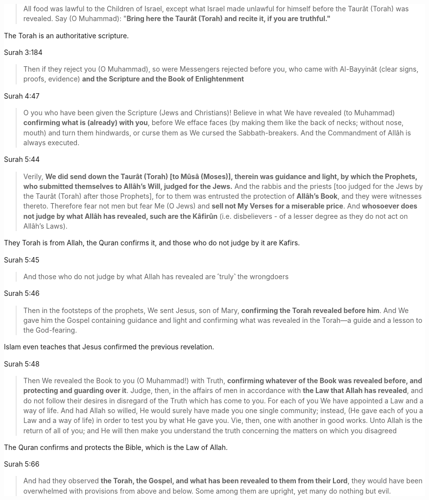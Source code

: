 > All food was lawful to the Children of Israel, except what Israel made unlawful for himself before the Taurât (Torah) was revealed. Say (O Muhammad): "**Bring here the Taurât (Torah) and recite it, if you are truthful."**

The Torah is an authoritative scripture.


Surah 3:184

> Then if they reject you (O Muhammad), so were Messengers rejected before you, who came with Al-Bayyinât (clear signs, proofs, evidence) **and the Scripture and the Book of Enlightenment**

Surah 4:47

> O you who have been given the Scripture (Jews and Christians)! Believe in what We have revealed (to Muhammad) **confirming what is (already) with you**, before We efface faces (by making them like the back of necks; without nose, mouth) and turn them hindwards, or curse them as We cursed the Sabbath-breakers. And the Commandment of Allâh is always executed.


Surah 5:44

> Verily, **We did send down the Taurât (Torah) [to Mûsâ (Moses)], therein was guidance and light, by which the Prophets, who submitted themselves to Allâh’s Will, judged for the Jews.** And the rabbis and the priests [too judged for the Jews by the Taurât (Torah) after those Prophets], for to them was entrusted the protection of **Allâh’s Book**, and they were witnesses thereto. Therefore fear not men but fear Me (O Jews) and **sell not My Verses for a miserable price**. And **whosoever does not judge by what Allâh has revealed, such are the Kâfirûn** (i.e. disbelievers - of a lesser degree as they do not act on Allâh’s Laws).

They Torah is from Allah, the Quran confirms it, and those who do not judge by it are Kafirs.

Surah 5:45

> And those who do not judge by what Allah has revealed are ˹truly˺ the wrongdoers

Surah 5:46

> Then in the footsteps of the prophets, We sent Jesus, son of Mary, **confirming the Torah revealed before him**. And We gave him the Gospel containing guidance and light and confirming what was revealed in the Torah—a guide and a lesson to the God-fearing.

Islam even teaches that Jesus confirmed the previous revelation.

Surah 5:48

> Then We revealed the Book to you (O Muhammad!) with Truth, **confirming whatever of the Book was revealed before, and protecting and guarding over it**. Judge, then, in the affairs of men in accordance with **the Law that Allah has revealed**, and do not follow their desires in disregard of the Truth which has come to you. For each of you We have appointed a Law and a way of life. And had Allah so willed, He would surely have made you one single community; instead, (He gave each of you a Law and a way of life) in order to test you by what He gave you. Vie, then, one with another in good works. Unto Allah is the return of all of you; and He will then make you understand the truth concerning the matters on which you disagreed

The Quran confirms and protects the Bible, which is the Law of Allah.

Surah 5:66

> And had they observed **the Torah, the Gospel, and what has been revealed to them from their Lord**, they would have been overwhelmed with provisions from above and below. Some among them are upright, yet many do nothing but evil.
